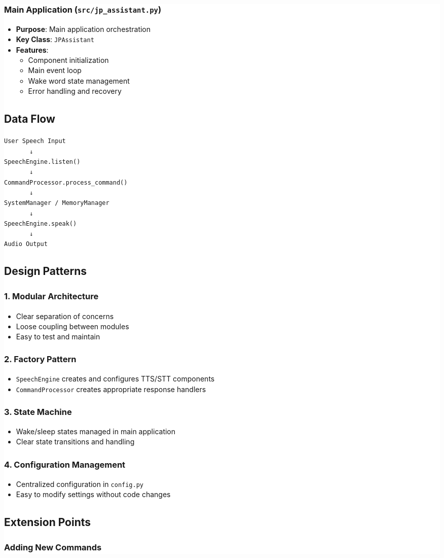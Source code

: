 ### Main Application (`src/jp_assistant.py`)

- **Purpose**: Main application orchestration
- **Key Class**: `JPAssistant`
- **Features**:
  - Component initialization
  - Main event loop
  - Wake word state management
  - Error handling and recovery

## Data Flow

```
User Speech Input
       ↓
SpeechEngine.listen()
       ↓
CommandProcessor.process_command()
       ↓
SystemManager / MemoryManager
       ↓
SpeechEngine.speak()
       ↓
Audio Output
```

## Design Patterns

### 1. **Modular Architecture**
- Clear separation of concerns
- Loose coupling between modules
- Easy to test and maintain

### 2. **Factory Pattern**
- `SpeechEngine` creates and configures TTS/STT components
- `CommandProcessor` creates appropriate response handlers

### 3. **State Machine**
- Wake/sleep states managed in main application
- Clear state transitions and handling

### 4. **Configuration Management**
- Centralized configuration in `config.py`
- Easy to modify settings without code changes

## Extension Points

### Adding New Commands
